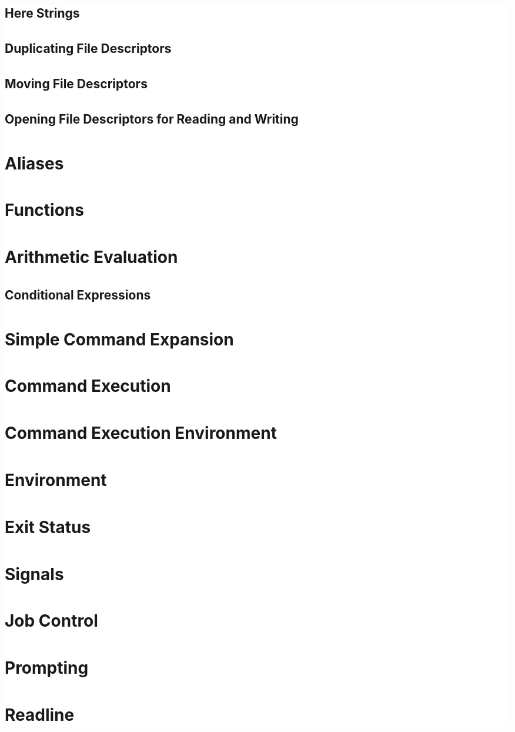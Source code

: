 ## Here Strings

## Duplicating File Descriptors

## Moving File Descriptors

## Opening File Descriptors for Reading and Writing

# Aliases

# Functions

# Arithmetic Evaluation

## Conditional Expressions

# Simple Command Expansion

# Command Execution

# Command Execution Environment

# Environment 

# Exit Status

# Signals 

# Job Control

# Prompting

# Readline
